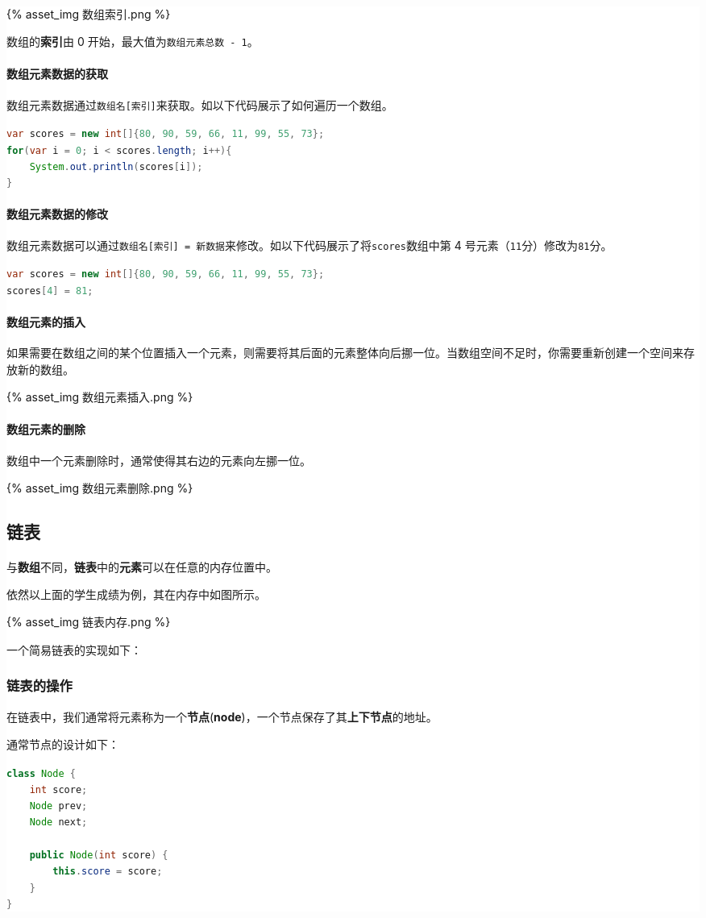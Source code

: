 {% asset_img 数组索引.png %}

数组的**索引**由 0 开始，最大值为`数组元素总数 - 1`。

#### 数组元素数据的获取

数组元素数据通过`数组名[索引]`来获取。如以下代码展示了如何遍历一个数组。

```java
var scores = new int[]{80, 90, 59, 66, 11, 99, 55, 73};
for(var i = 0; i < scores.length; i++){
    System.out.println(scores[i]);
}
```

#### 数组元素数据的修改

数组元素数据可以通过`数组名[索引] = 新数据`来修改。如以下代码展示了将`scores`数组中第 4 号元素（`11`分）修改为`81`分。

```java
var scores = new int[]{80, 90, 59, 66, 11, 99, 55, 73};
scores[4] = 81;
```

#### 数组元素的插入

如果需要在数组之间的某个位置插入一个元素，则需要将其后面的元素整体向后挪一位。当数组空间不足时，你需要重新创建一个空间来存放新的数组。

{% asset_img 数组元素插入.png %}

#### 数组元素的删除

数组中一个元素删除时，通常使得其右边的元素向左挪一位。

{% asset_img 数组元素删除.png %}

## 链表

与**数组**不同，**链表**中的**元素**可以在任意的内存位置中。

依然以上面的学生成绩为例，其在内存中如图所示。

{% asset_img 链表内存.png %}

一个简易链表的实现如下：

### 链表的操作

在链表中，我们通常将元素称为一个**节点**(**node**)，一个节点保存了其**上下节点**的地址。

通常节点的设计如下：

```java
class Node {
    int score;
    Node prev;
    Node next;

    public Node(int score) {
        this.score = score;
    }
}
```
